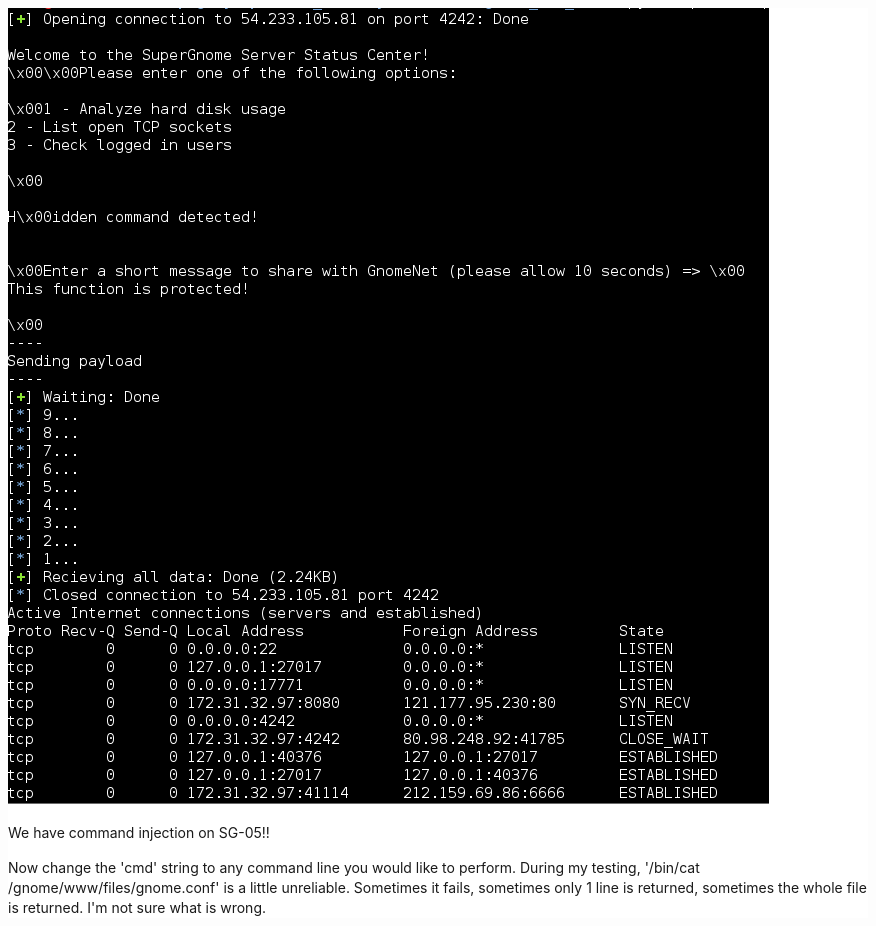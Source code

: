 ![16](img/16.png)

We have command injection on SG-05!!

Now change the 'cmd' string to any command line you would like to perform. During my testing, '/bin/cat /gnome/www/files/gnome.conf' is a little unreliable. Sometimes it fails, sometimes only 1 line is returned, sometimes the whole file is returned. I'm not sure what is wrong.

